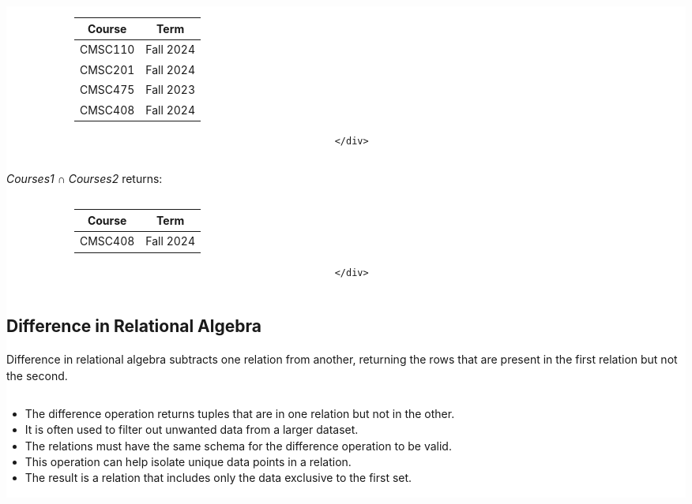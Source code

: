    <div style="text-align: center;">
      <div style="display: inline-block; width: 80%;">
         &#10;

| Course  | Term      |
|---------|-----------|
| CMSC110 | Fall 2024 |
| CMSC201 | Fall 2024 |
| CMSC475 | Fall 2023 |
| CMSC408 | Fall 2024 |

      </div>
   </div>

</div>

<div class="column" width="6%">

</div>

<div class="column" width="47%">

*Courses1* $\cap$ *Courses2* returns:

   <div style="text-align: center;">
      <div style="display: inline-block; width: 80%;">
         &#10;

| Course  | Term      |
|---------|-----------|
| CMSC408 | Fall 2024 |

      </div>
   </div>

</div>

</div>



## Difference in Relational Algebra

Difference in relational algebra subtracts one relation from another,
returning the rows that are present in the first relation but not the
second.

<div class="columns">

<div class="column" width="47%">

- The difference operation returns tuples that are in one relation but
  not in the other.
- It is often used to filter out unwanted data from a larger dataset.
- The relations must have the same schema for the difference operation
  to be valid.
- This operation can help isolate unique data points in a relation.
- The result is a relation that includes only the data exclusive to the
  first set.
